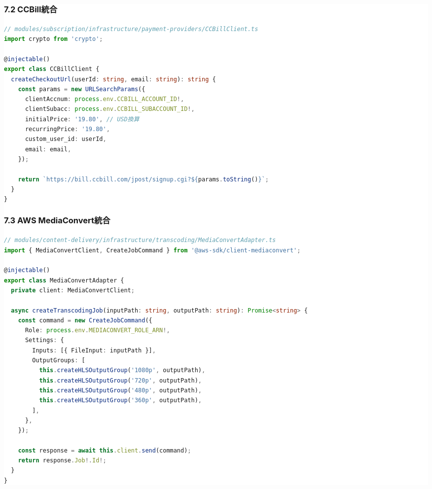 ```typescript
```

### 7.2 CCBill統合

```typescript
// modules/subscription/infrastructure/payment-providers/CCBillClient.ts
import crypto from 'crypto';

@injectable()
export class CCBillClient {
  createCheckoutUrl(userId: string, email: string): string {
    const params = new URLSearchParams({
      clientAccnum: process.env.CCBILL_ACCOUNT_ID!,
      clientSubacc: process.env.CCBILL_SUBACCOUNT_ID!,
      initialPrice: '19.80', // USD換算
      recurringPrice: '19.80',
      custom_user_id: userId,
      email: email,
    });

    return `https://bill.ccbill.com/jpost/signup.cgi?${params.toString()}`;
  }
}
```

### 7.3 AWS MediaConvert統合

```typescript
// modules/content-delivery/infrastructure/transcoding/MediaConvertAdapter.ts
import { MediaConvertClient, CreateJobCommand } from '@aws-sdk/client-mediaconvert';

@injectable()
export class MediaConvertAdapter {
  private client: MediaConvertClient;

  async createTranscodingJob(inputPath: string, outputPath: string): Promise<string> {
    const command = new CreateJobCommand({
      Role: process.env.MEDIACONVERT_ROLE_ARN!,
      Settings: {
        Inputs: [{ FileInput: inputPath }],
        OutputGroups: [
          this.createHLSOutputGroup('1080p', outputPath),
          this.createHLSOutputGroup('720p', outputPath),
          this.createHLSOutputGroup('480p', outputPath),
          this.createHLSOutputGroup('360p', outputPath),
        ],
      },
    });

    const response = await this.client.send(command);
    return response.Job!.Id!;
  }
}
```
